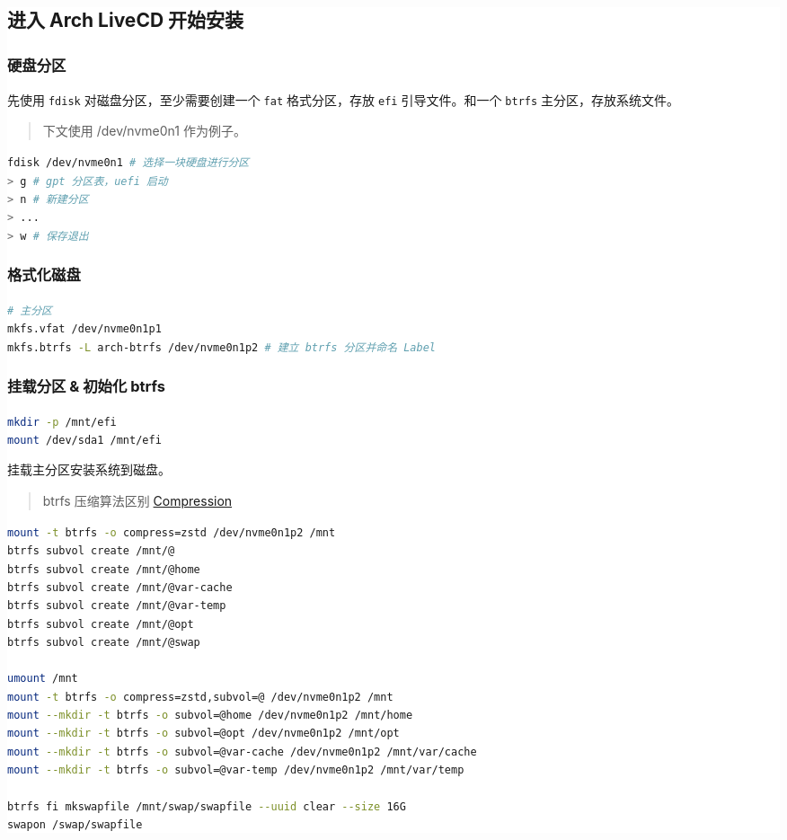 
## 进入 Arch LiveCD 开始安装

### 硬盘分区

先使用 `fdisk` 对磁盘分区，至少需要创建一个 `fat` 格式分区，存放 `efi` 引导文件。和一个 `btrfs` 主分区，存放系统文件。

> 下文使用 /dev/nvme0n1 作为例子。

```bash
fdisk /dev/nvme0n1 # 选择一块硬盘进行分区
> g # gpt 分区表，uefi 启动
> n # 新建分区
> ...
> w # 保存退出
```

### 格式化磁盘

```bash
# 主分区
mkfs.vfat /dev/nvme0n1p1
mkfs.btrfs -L arch-btrfs /dev/nvme0n1p2 # 建立 btrfs 分区并命名 Label
```

### 挂载分区 & 初始化 btrfs 

```bash
mkdir -p /mnt/efi
mount /dev/sda1 /mnt/efi
```

挂载主分区安装系统到磁盘。

> btrfs 压缩算法区别 [Compression](https://btrfs.readthedocs.io/en/latest/Compression.html#incompressible-data)

```bash
mount -t btrfs -o compress=zstd /dev/nvme0n1p2 /mnt
btrfs subvol create /mnt/@
btrfs subvol create /mnt/@home
btrfs subvol create /mnt/@var-cache
btrfs subvol create /mnt/@var-temp
btrfs subvol create /mnt/@opt
btrfs subvol create /mnt/@swap

umount /mnt
mount -t btrfs -o compress=zstd,subvol=@ /dev/nvme0n1p2 /mnt
mount --mkdir -t btrfs -o subvol=@home /dev/nvme0n1p2 /mnt/home
mount --mkdir -t btrfs -o subvol=@opt /dev/nvme0n1p2 /mnt/opt
mount --mkdir -t btrfs -o subvol=@var-cache /dev/nvme0n1p2 /mnt/var/cache
mount --mkdir -t btrfs -o subvol=@var-temp /dev/nvme0n1p2 /mnt/var/temp

btrfs fi mkswapfile /mnt/swap/swapfile --uuid clear --size 16G
swapon /swap/swapfile
```
